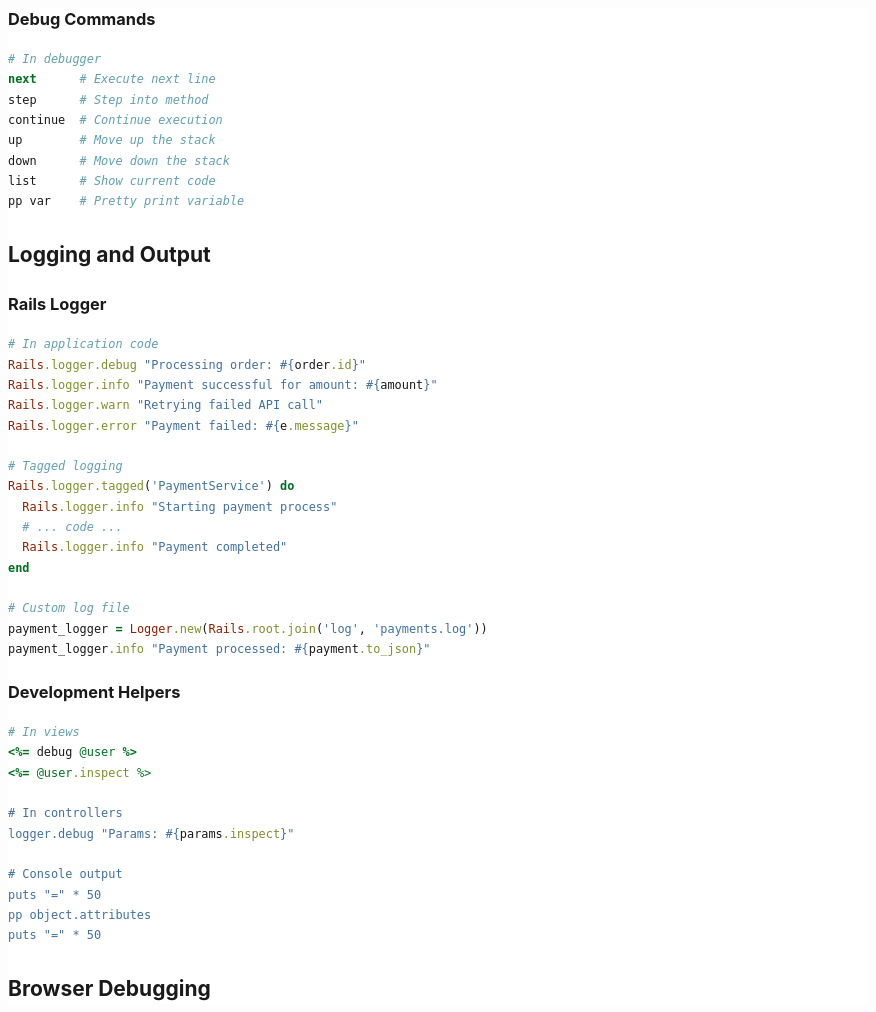 ### Debug Commands
```ruby
# In debugger
next      # Execute next line
step      # Step into method
continue  # Continue execution
up        # Move up the stack
down      # Move down the stack
list      # Show current code
pp var    # Pretty print variable
```

## Logging and Output

### Rails Logger
```ruby
# In application code
Rails.logger.debug "Processing order: #{order.id}"
Rails.logger.info "Payment successful for amount: #{amount}"
Rails.logger.warn "Retrying failed API call"
Rails.logger.error "Payment failed: #{e.message}"

# Tagged logging
Rails.logger.tagged('PaymentService') do
  Rails.logger.info "Starting payment process"
  # ... code ...
  Rails.logger.info "Payment completed"
end

# Custom log file
payment_logger = Logger.new(Rails.root.join('log', 'payments.log'))
payment_logger.info "Payment processed: #{payment.to_json}"
```

### Development Helpers
```ruby
# In views
<%= debug @user %>
<%= @user.inspect %>

# In controllers
logger.debug "Params: #{params.inspect}"

# Console output
puts "=" * 50
pp object.attributes
puts "=" * 50
```

## Browser Debugging
